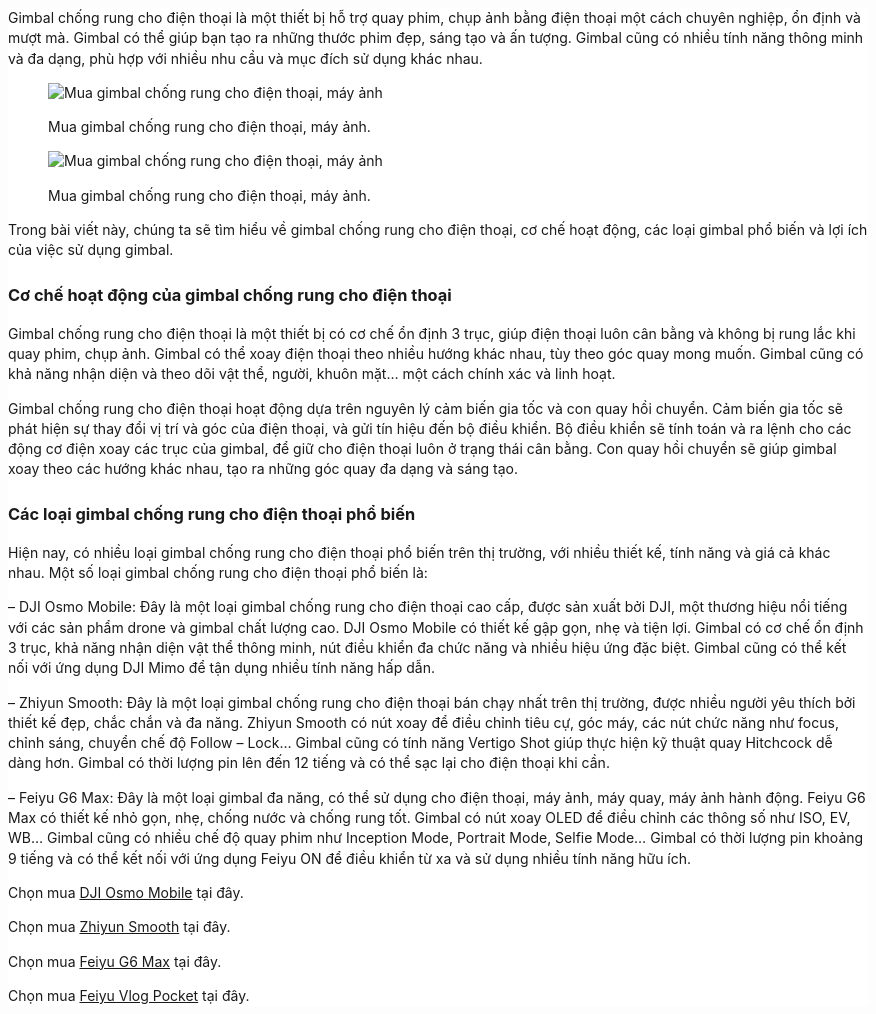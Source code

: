Gimbal chống rung cho điện thoại là một thiết bị hỗ trợ quay phim, chụp ảnh bằng điện thoại một cách chuyên nghiệp, ổn định và mượt mà. Gimbal có thể giúp bạn tạo ra những thước phim đẹp, sáng tạo và ấn tượng. Gimbal cũng có nhiều tính năng thông minh và đa dạng, phù hợp với nhiều nhu cầu và mục đích sử dụng khác nhau.

<figure><img src="https://data.nhavantuonglai.com/image/article/thiet-bi-quay-phim-001.jpg" alt="Mua gimbal chống rung cho điện thoại, máy ảnh" title="Mua gimbal chống rung cho điện thoại, máy ảnh" height=100% width=100%><figcaption><p>Mua gimbal chống rung cho điện thoại, máy ảnh.</p></figcaption></figure>

<figure><img src="https://data.nhavantuonglai.com/image/article/thiet-bi-quay-phim-028.jpg" alt="Mua gimbal chống rung cho điện thoại, máy ảnh" title="Mua gimbal chống rung cho điện thoại, máy ảnh" height=100% width=100%><figcaption><p>Mua gimbal chống rung cho điện thoại, máy ảnh.</p></figcaption></figure>

Trong bài viết này, chúng ta sẽ tìm hiểu về gimbal chống rung cho điện thoại, cơ chế hoạt động, các loại gimbal phổ biến và lợi ích của việc sử dụng gimbal.

### Cơ chế hoạt động của gimbal chống rung cho điện thoại

Gimbal chống rung cho điện thoại là một thiết bị có cơ chế ổn định 3 trục, giúp điện thoại luôn cân bằng và không bị rung lắc khi quay phim, chụp ảnh. Gimbal có thể xoay điện thoại theo nhiều hướng khác nhau, tùy theo góc quay mong muốn. Gimbal cũng có khả năng nhận diện và theo dõi vật thể, người, khuôn mặt… một cách chính xác và linh hoạt.

Gimbal chống rung cho điện thoại hoạt động dựa trên nguyên lý cảm biến gia tốc và con quay hồi chuyển. Cảm biến gia tốc sẽ phát hiện sự thay đổi vị trí và góc của điện thoại, và gửi tín hiệu đến bộ điều khiển. Bộ điều khiển sẽ tính toán và ra lệnh cho các động cơ điện xoay các trục của gimbal, để giữ cho điện thoại luôn ở trạng thái cân bằng. Con quay hồi chuyển sẽ giúp gimbal xoay theo các hướng khác nhau, tạo ra những góc quay đa dạng và sáng tạo.

### Các loại gimbal chống rung cho điện thoại phổ biến

Hiện nay, có nhiều loại gimbal chống rung cho điện thoại phổ biến trên thị trường, với nhiều thiết kế, tính năng và giá cả khác nhau. Một số loại gimbal chống rung cho điện thoại phổ biến là:

– DJI Osmo Mobile: Đây là một loại gimbal chống rung cho điện thoại cao cấp, được sản xuất bởi DJI, một thương hiệu nổi tiếng với các sản phẩm drone và gimbal chất lượng cao. DJI Osmo Mobile có thiết kế gập gọn, nhẹ và tiện lợi. Gimbal có cơ chế ổn định 3 trục, khả năng nhận diện vật thể thông minh, nút điều khiển đa chức năng và nhiều hiệu ứng đặc biệt. Gimbal cũng có thể kết nối với ứng dụng DJI Mimo để tận dụng nhiều tính năng hấp dẫn.

– Zhiyun Smooth: Đây là một loại gimbal chống rung cho điện thoại bán chạy nhất trên thị trường, được nhiều người yêu thích bởi thiết kế đẹp, chắc chắn và đa năng. Zhiyun Smooth có nút xoay để điều chỉnh tiêu cự, góc máy, các nút chức năng như focus, chỉnh sáng, chuyển chế độ Follow – Lock… Gimbal cũng có tính năng Vertigo Shot giúp thực hiện kỹ thuật quay Hitchcock dễ dàng hơn. Gimbal có thời lượng pin lên đến 12 tiếng và có thể sạc lại cho điện thoại khi cần.

– Feiyu G6 Max: Đây là một loại gimbal đa năng, có thể sử dụng cho điện thoại, máy ảnh, máy quay, máy ảnh hành động. Feiyu G6 Max có thiết kế nhỏ gọn, nhẹ, chống nước và chống rung tốt. Gimbal có nút xoay OLED để điều chỉnh các thông số như ISO, EV, WB… Gimbal cũng có nhiều chế độ quay phim như Inception Mode, Portrait Mode, Selfie Mode… Gimbal có thời lượng pin khoảng 9 tiếng và có thể kết nối với ứng dụng Feiyu ON để điều khiển từ xa và sử dụng nhiều tính năng hữu ích.

Chọn mua [DJI Osmo Mobile](https://shope.ee/9evouKNuAl) tại đây.

Chọn mua [Zhiyun Smooth](https://shope.ee/3py1xZ2r0q) tại đây.

Chọn mua [Feiyu G6 Max](https://shope.ee/10dqaIxBVA) tại đây.

Chọn mua [Feiyu Vlog Pocket](https://shope.ee/6zv3jDuuIw) tại đây.
